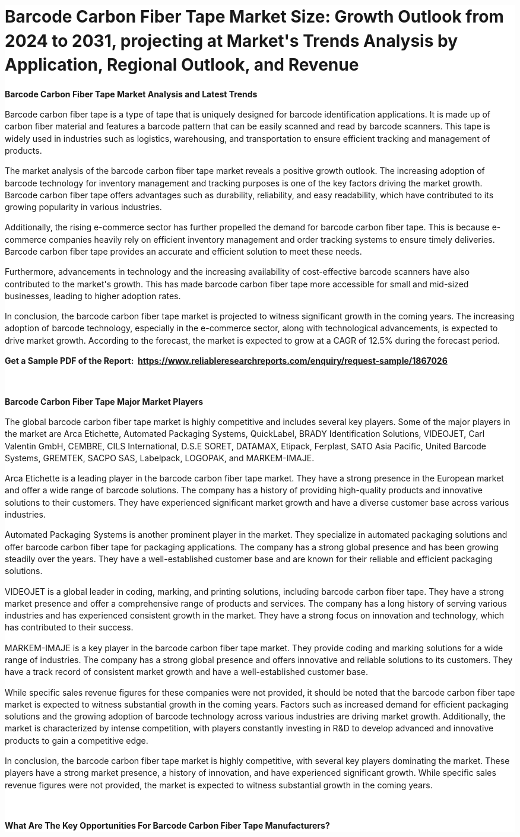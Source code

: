 <p><h1>Barcode Carbon Fiber Tape Market Size: Growth Outlook from 2024 to 2031, projecting at Market's Trends Analysis by Application, Regional Outlook, and Revenue</h1></p><p><strong>Barcode Carbon Fiber Tape Market Analysis and Latest Trends</strong></p>
<p><p>Barcode carbon fiber tape is a type of tape that is uniquely designed for barcode identification applications. It is made up of carbon fiber material and features a barcode pattern that can be easily scanned and read by barcode scanners. This tape is widely used in industries such as logistics, warehousing, and transportation to ensure efficient tracking and management of products.</p><p>The market analysis of the barcode carbon fiber tape market reveals a positive growth outlook. The increasing adoption of barcode technology for inventory management and tracking purposes is one of the key factors driving the market growth. Barcode carbon fiber tape offers advantages such as durability, reliability, and easy readability, which have contributed to its growing popularity in various industries.</p><p>Additionally, the rising e-commerce sector has further propelled the demand for barcode carbon fiber tape. This is because e-commerce companies heavily rely on efficient inventory management and order tracking systems to ensure timely deliveries. Barcode carbon fiber tape provides an accurate and efficient solution to meet these needs.</p><p>Furthermore, advancements in technology and the increasing availability of cost-effective barcode scanners have also contributed to the market's growth. This has made barcode carbon fiber tape more accessible for small and mid-sized businesses, leading to higher adoption rates.</p><p>In conclusion, the barcode carbon fiber tape market is projected to witness significant growth in the coming years. The increasing adoption of barcode technology, especially in the e-commerce sector, along with technological advancements, is expected to drive market growth. According to the forecast, the market is expected to grow at a CAGR of 12.5% during the forecast period.</p></p>
<p><strong>Get a Sample PDF of the Report:&nbsp; <a href="https://www.reliableresearchreports.com/enquiry/request-sample/1867026">https://www.reliableresearchreports.com/enquiry/request-sample/1867026</a></strong></p>
<p>&nbsp;</p>
<p><strong>Barcode Carbon Fiber Tape Major Market Players</strong></p>
<p><p>The global barcode carbon fiber tape market is highly competitive and includes several key players. Some of the major players in the market are Arca Etichette, Automated Packaging Systems, QuickLabel, BRADY Identification Solutions, VIDEOJET, Carl Valentin GmbH, CEMBRE, CILS International, D.S.E SORET, DATAMAX, Etipack, Ferplast, SATO Asia Pacific, United Barcode Systems, GREMTEK, SACPO SAS, Labelpack, LOGOPAK, and MARKEM-IMAJE.</p><p>Arca Etichette is a leading player in the barcode carbon fiber tape market. They have a strong presence in the European market and offer a wide range of barcode solutions. The company has a history of providing high-quality products and innovative solutions to their customers. They have experienced significant market growth and have a diverse customer base across various industries.</p><p>Automated Packaging Systems is another prominent player in the market. They specialize in automated packaging solutions and offer barcode carbon fiber tape for packaging applications. The company has a strong global presence and has been growing steadily over the years. They have a well-established customer base and are known for their reliable and efficient packaging solutions.</p><p>VIDEOJET is a global leader in coding, marking, and printing solutions, including barcode carbon fiber tape. They have a strong market presence and offer a comprehensive range of products and services. The company has a long history of serving various industries and has experienced consistent growth in the market. They have a strong focus on innovation and technology, which has contributed to their success.</p><p>MARKEM-IMAJE is a key player in the barcode carbon fiber tape market. They provide coding and marking solutions for a wide range of industries. The company has a strong global presence and offers innovative and reliable solutions to its customers. They have a track record of consistent market growth and have a well-established customer base.</p><p>While specific sales revenue figures for these companies were not provided, it should be noted that the barcode carbon fiber tape market is expected to witness substantial growth in the coming years. Factors such as increased demand for efficient packaging solutions and the growing adoption of barcode technology across various industries are driving market growth. Additionally, the market is characterized by intense competition, with players constantly investing in R&D to develop advanced and innovative products to gain a competitive edge.</p><p>In conclusion, the barcode carbon fiber tape market is highly competitive, with several key players dominating the market. These players have a strong market presence, a history of innovation, and have experienced significant growth. While specific sales revenue figures were not provided, the market is expected to witness substantial growth in the coming years.</p></p>
<p>&nbsp;</p>
<p><strong>What Are The Key Opportunities For Barcode Carbon Fiber Tape Manufacturers?</strong></p>